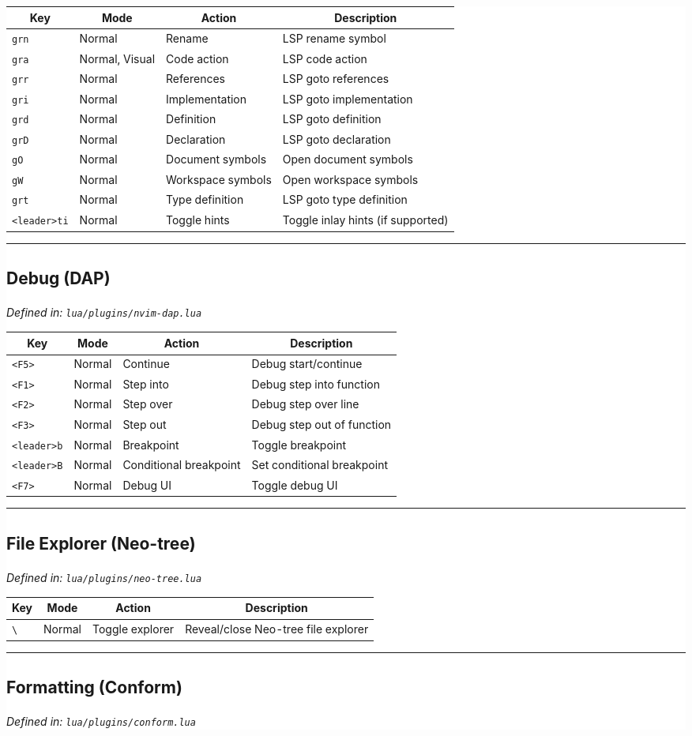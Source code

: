 | Key | Mode | Action | Description |
|-----|------|--------|-------------|
| `grn` | Normal | Rename | LSP rename symbol |
| `gra` | Normal, Visual | Code action | LSP code action |
| `grr` | Normal | References | LSP goto references |
| `gri` | Normal | Implementation | LSP goto implementation |
| `grd` | Normal | Definition | LSP goto definition |
| `grD` | Normal | Declaration | LSP goto declaration |
| `gO` | Normal | Document symbols | Open document symbols |
| `gW` | Normal | Workspace symbols | Open workspace symbols |
| `grt` | Normal | Type definition | LSP goto type definition |
| `<leader>ti` | Normal | Toggle hints | Toggle inlay hints (if supported) |

---

## Debug (DAP)
*Defined in: `lua/plugins/nvim-dap.lua`*

| Key | Mode | Action | Description |
|-----|------|--------|-------------|
| `<F5>` | Normal | Continue | Debug start/continue |
| `<F1>` | Normal | Step into | Debug step into function |
| `<F2>` | Normal | Step over | Debug step over line |
| `<F3>` | Normal | Step out | Debug step out of function |
| `<leader>b` | Normal | Breakpoint | Toggle breakpoint |
| `<leader>B` | Normal | Conditional breakpoint | Set conditional breakpoint |
| `<F7>` | Normal | Debug UI | Toggle debug UI |

---

## File Explorer (Neo-tree)
*Defined in: `lua/plugins/neo-tree.lua`*

| Key | Mode | Action | Description |
|-----|------|--------|-------------|
| `\` | Normal | Toggle explorer | Reveal/close Neo-tree file explorer |

---

## Formatting (Conform)
*Defined in: `lua/plugins/conform.lua`*
